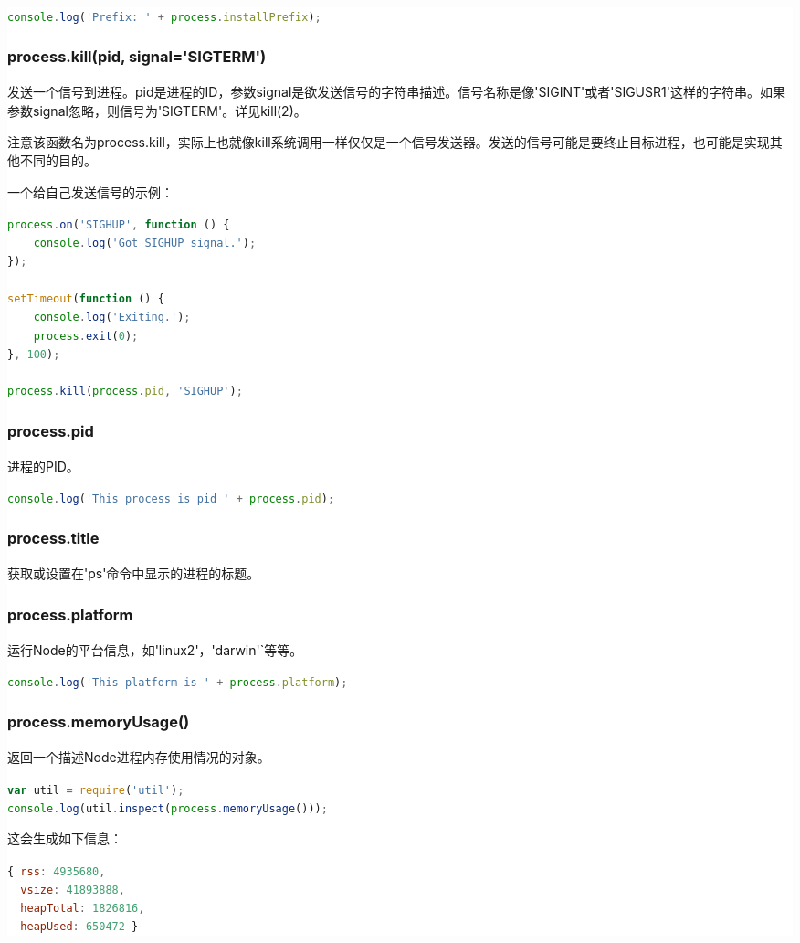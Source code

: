 ``` javascript
console.log('Prefix: ' + process.installPrefix);
```

### process.kill(pid, signal='SIGTERM')

发送一个信号到进程。pid是进程的ID，参数signal是欲发送信号的字符串描述。信号名称是像'SIGINT'或者'SIGUSR1'这样的字符串。如果参数signal忽略，则信号为'SIGTERM'。详见kill(2)。

注意该函数名为process.kill，实际上也就像kill系统调用一样仅仅是一个信号发送器。发送的信号可能是要终止目标进程，也可能是实现其他不同的目的。

一个给自己发送信号的示例：
``` javascript
process.on('SIGHUP', function () {
    console.log('Got SIGHUP signal.');
});

setTimeout(function () {
    console.log('Exiting.');
    process.exit(0);
}, 100);

process.kill(process.pid, 'SIGHUP');
```

### process.pid

进程的PID。

``` javascript
console.log('This process is pid ' + process.pid);
```

### process.title

获取或设置在'ps'命令中显示的进程的标题。

### process.platform

运行Node的平台信息，如'linux2'，'darwin'`等等。
``` javascript
console.log('This platform is ' + process.platform);
```

### process.memoryUsage()

返回一个描述Node进程内存使用情况的对象。

``` javascript
var util = require('util');
console.log(util.inspect(process.memoryUsage()));
```

这会生成如下信息：
``` javascript
{ rss: 4935680,
  vsize: 41893888,
  heapTotal: 1826816,
  heapUsed: 650472 }
```
